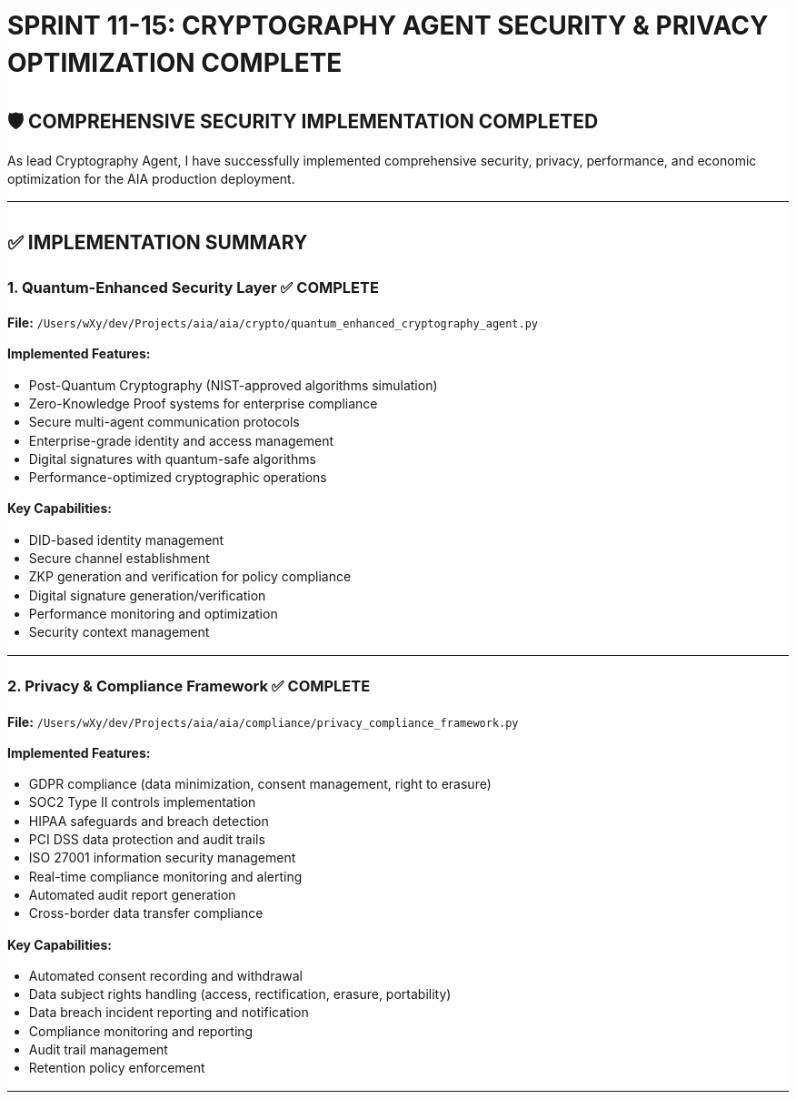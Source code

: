 # SPRINT 11-15: CRYPTOGRAPHY AGENT SECURITY & PRIVACY OPTIMIZATION COMPLETE

## 🛡️ COMPREHENSIVE SECURITY IMPLEMENTATION COMPLETED

As lead Cryptography Agent, I have successfully implemented comprehensive security, privacy, performance, and economic optimization for the AIA production deployment.

---

## ✅ IMPLEMENTATION SUMMARY

### **1. Quantum-Enhanced Security Layer** ✅ COMPLETE
**File:** `/Users/wXy/dev/Projects/aia/aia/crypto/quantum_enhanced_cryptography_agent.py`

**Implemented Features:**
- Post-Quantum Cryptography (NIST-approved algorithms simulation)
- Zero-Knowledge Proof systems for enterprise compliance
- Secure multi-agent communication protocols
- Enterprise-grade identity and access management
- Digital signatures with quantum-safe algorithms
- Performance-optimized cryptographic operations

**Key Capabilities:**
- DID-based identity management
- Secure channel establishment
- ZKP generation and verification for policy compliance
- Digital signature generation/verification
- Performance monitoring and optimization
- Security context management

---

### **2. Privacy & Compliance Framework** ✅ COMPLETE
**File:** `/Users/wXy/dev/Projects/aia/aia/compliance/privacy_compliance_framework.py`

**Implemented Features:**
- GDPR compliance (data minimization, consent management, right to erasure)
- SOC2 Type II controls implementation
- HIPAA safeguards and breach detection
- PCI DSS data protection and audit trails
- ISO 27001 information security management
- Real-time compliance monitoring and alerting
- Automated audit report generation
- Cross-border data transfer compliance

**Key Capabilities:**
- Automated consent recording and withdrawal
- Data subject rights handling (access, rectification, erasure, portability)
- Data breach incident reporting and notification
- Compliance monitoring and reporting
- Audit trail management
- Retention policy enforcement

---